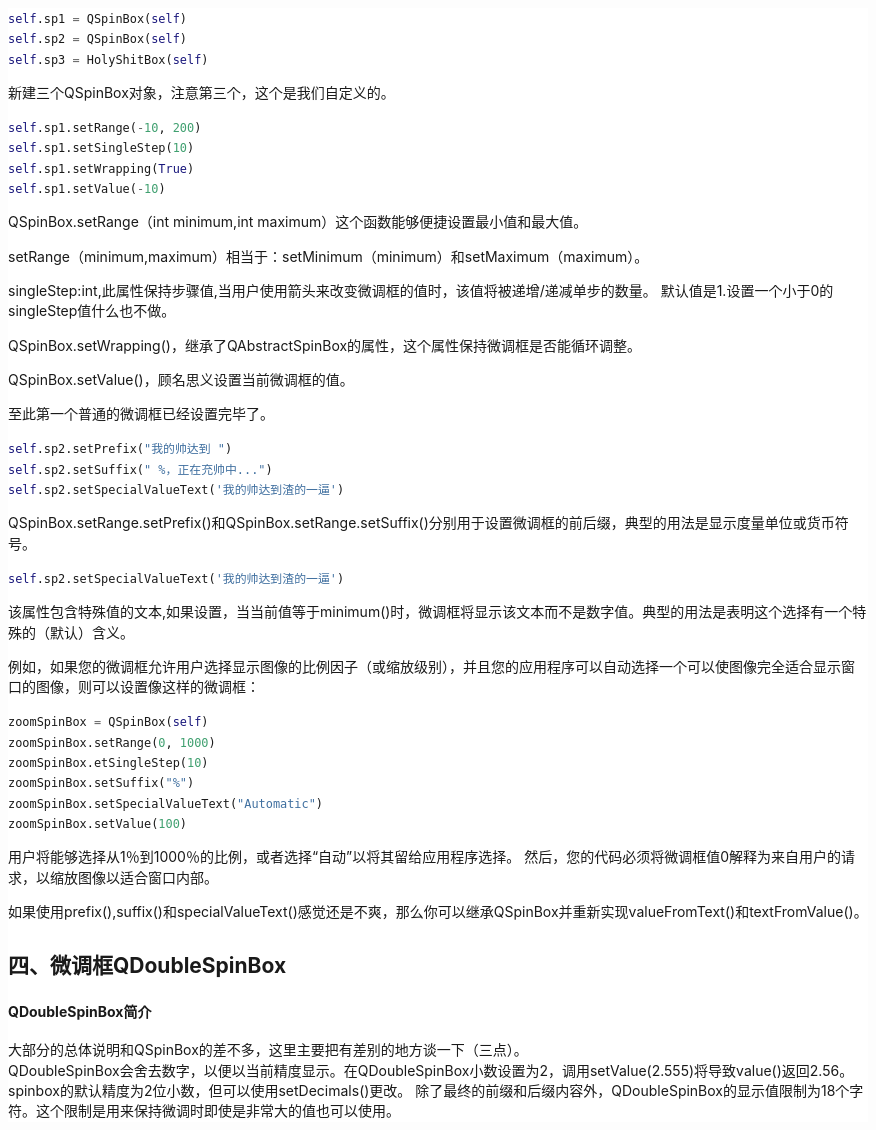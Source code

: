 ```python
self.sp1 = QSpinBox(self)
self.sp2 = QSpinBox(self)
self.sp3 = HolyShitBox(self)
```
新建三个QSpinBox对象，注意第三个，这个是我们自定义的。

```python
self.sp1.setRange(-10, 200)
self.sp1.setSingleStep(10)
self.sp1.setWrapping(True)
self.sp1.setValue(-10)
```
QSpinBox.setRange（int minimum,int maximum）这个函数能够便捷设置最小值和最大值。

setRange（minimum,maximum）相当于：setMinimum（minimum）和setMaximum（maximum）。

singleStep:int,此属性保持步骤值,当用户使用箭头来改变微调框的值时，该值将被递增/递减单步的数量。 默认值是1.设置一个小于0的singleStep值什么也不做。

QSpinBox.setWrapping()，继承了QAbstractSpinBox的属性，这个属性保持微调框是否能循环调整。

QSpinBox.setValue()，顾名思义设置当前微调框的值。

至此第一个普通的微调框已经设置完毕了。

```python
self.sp2.setPrefix("我的帅达到 ")
self.sp2.setSuffix(" %，正在充帅中...")
self.sp2.setSpecialValueText('我的帅达到渣的一逼')
```
QSpinBox.setRange.setPrefix()和QSpinBox.setRange.setSuffix()分别用于设置微调框的前后缀，典型的用法是显示度量单位或货币符号。

```python
self.sp2.setSpecialValueText('我的帅达到渣的一逼')
```
该属性包含特殊值的文本,如果设置，当当前值等于minimum()时，微调框将显示该文本而不是数字值。典型的用法是表明这个选择有一个特殊的（默认）含义。

例如，如果您的微调框允许用户选择显示图像的比例因子（或缩放级别），并且您的应用程序可以自动选择一个可以使图像完全适合显示窗口的图像，则可以设置像这样的微调框：
```python
zoomSpinBox = QSpinBox(self)
zoomSpinBox.setRange(0, 1000)
zoomSpinBox.etSingleStep(10)
zoomSpinBox.setSuffix("%")
zoomSpinBox.setSpecialValueText("Automatic")
zoomSpinBox.setValue(100)
```
用户将能够选择从1％到1000％的比例，或者选择“自动”以将其留给应用程序选择。 然后，您的代码必须将微调框值0解释为来自用户的请求，以缩放图像以适合窗口内部。

如果使用prefix(),suffix()和specialValueText()感觉还是不爽，那么你可以继承QSpinBox并重新实现valueFromText()和textFromValue()。

## 四、微调框QDoubleSpinBox
#### QDoubleSpinBox简介
大部分的总体说明和QSpinBox的差不多，这里主要把有差别的地方谈一下（三点）。  
QDoubleSpinBox会舍去数字，以便以当前精度显示。在QDoubleSpinBox小数设置为2，调用setValue(2.555)将导致value()返回2.56。
spinbox的默认精度为2位小数，但可以使用setDecimals()更改。
除了最终的前缀和后缀内容外，QDoubleSpinBox的显示值限制为18个字符。这个限制是用来保持微调时即使是非常大的值也可以使用。
